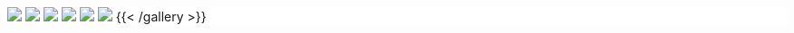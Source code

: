<img src="https://ai-paper-reviewer.com/Lu9Rasfmjj/15.png" class="grid-w50 md:grid-w33 xl:grid-w25" />
<img src="https://ai-paper-reviewer.com/Lu9Rasfmjj/16.png" class="grid-w50 md:grid-w33 xl:grid-w25" />
<img src="https://ai-paper-reviewer.com/Lu9Rasfmjj/17.png" class="grid-w50 md:grid-w33 xl:grid-w25" />
<img src="https://ai-paper-reviewer.com/Lu9Rasfmjj/18.png" class="grid-w50 md:grid-w33 xl:grid-w25" />
<img src="https://ai-paper-reviewer.com/Lu9Rasfmjj/19.png" class="grid-w50 md:grid-w33 xl:grid-w25" />
<img src="https://ai-paper-reviewer.com/Lu9Rasfmjj/20.png" class="grid-w50 md:grid-w33 xl:grid-w25" />
{{< /gallery >}}